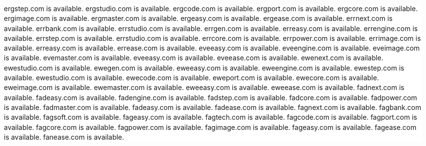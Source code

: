 ergstep.com is available.
ergstudio.com is available.
ergcode.com is available.
ergport.com is available.
ergcore.com is available.
ergimage.com is available.
ergmaster.com is available.
ergeasy.com is available.
ergease.com is available.
errnext.com is available.
errbank.com is available.
errstudio.com is available.
errgen.com is available.
erreasy.com is available.
errengine.com is available.
errstep.com is available.
errstudio.com is available.
errcore.com is available.
errpower.com is available.
errimage.com is available.
erreasy.com is available.
errease.com is available.
eveeasy.com is available.
eveengine.com is available.
eveimage.com is available.
evemaster.com is available.
eveeasy.com is available.
eveease.com is available.
ewenext.com is available.
ewestudio.com is available.
ewegen.com is available.
eweeasy.com is available.
eweengine.com is available.
ewestep.com is available.
ewestudio.com is available.
ewecode.com is available.
eweport.com is available.
ewecore.com is available.
eweimage.com is available.
ewemaster.com is available.
eweeasy.com is available.
eweease.com is available.
fadnext.com is available.
fadeasy.com is available.
fadengine.com is available.
fadstep.com is available.
fadcore.com is available.
fadpower.com is available.
fadmaster.com is available.
fadeasy.com is available.
fadease.com is available.
fagnext.com is available.
fagbank.com is available.
fagsoft.com is available.
fageasy.com is available.
fagtech.com is available.
fagcode.com is available.
fagport.com is available.
fagcore.com is available.
fagpower.com is available.
fagimage.com is available.
fageasy.com is available.
fagease.com is available.
fanease.com is available.